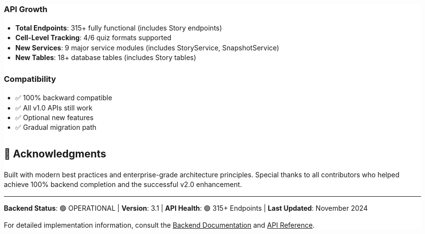 ### API Growth
- **Total Endpoints**: 315+ fully functional (includes Story endpoints)
- **Cell-Level Tracking**: 4/6 quiz formats supported
- **New Services**: 9 major service modules (includes StoryService, SnapshotService)
- **New Tables**: 18+ database tables (includes Story tables)

### Compatibility
- ✅ 100% backward compatible
- ✅ All v1.0 APIs still work
- ✅ Optional new features
- ✅ Gradual migration path

## 🙏 Acknowledgments

Built with modern best practices and enterprise-grade architecture principles. Special thanks to all contributors who helped achieve 100% backend completion and the successful v2.0 enhancement.

---

**Backend Status**: 🟢 OPERATIONAL | **Version**: 3.1 | **API Health**: 🟢 315+ Endpoints | **Last Updated**: November 2024

For detailed implementation information, consult the [Backend Documentation](./Ultimate_backend_docu.md) and [API Reference](./API_REFERENCE.md).